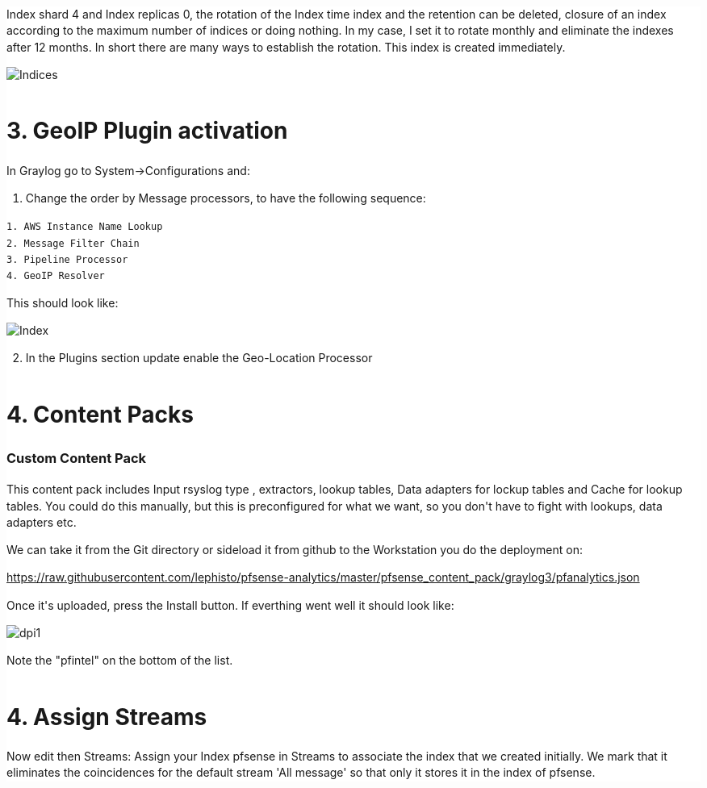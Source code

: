 
Index shard 4 and Index replicas 0, the rotation of the Index time index and the retention can be deleted, closure of an index according to the maximum number of indices or doing nothing. In my case, I set it to rotate monthly and eliminate the indexes after 12 months. In short there are many ways to establish the rotation. This index is created immediately.

![Indices](https://www.sysadminsdecuba.com/wp-content/uploads/2018/04/Graylog_-_Indices_and_Index_Sets_-_2018-04-04_20.30.42-1024x82.png)

# 3. GeoIP Plugin activation

In Graylog go to System->Configurations and:

1. Change the order by Message processors, to have the following sequence:

```
1. AWS Instance Name Lookup
2. Message Filter Chain
3. Pipeline Processor
4. GeoIP Resolver
```

This should look like:

![Index](https://raw.githubusercontent.com/lephisto/pfsense-analytics/master/screenshots/SS_processorsequence.png)


2. In the Plugins section update enable the Geo-Location Processor


# 4. Content Packs

### Custom Content Pack

This content pack includes Input rsyslog type , extractors, lookup tables, Data adapters for lockup tables and Cache for lookup tables. You could do this manually, but this is preconfigured for what we want, so you don't have to fight with lookups, data adapters etc.

We can take it from the Git directory or sideload it from github to the Workstation you do the deployment on:

https://raw.githubusercontent.com/lephisto/pfsense-analytics/master/pfsense_content_pack/graylog3/pfanalytics.json

Once it's uploaded, press the Install button. If everthing went well it should look like:

![dpi1](https://raw.githubusercontent.com/lephisto/pfsense-analytics/master/screenshots/contentpack.png)

Note the "pfintel" on the bottom of the list.


# 4. Assign Streams

Now edit then Streams: Assign your Index pfsense in Streams to associate the index that we created initially. We mark that it eliminates the coincidences for the default stream 'All message' so that only it stores it in the index of pfsense.

